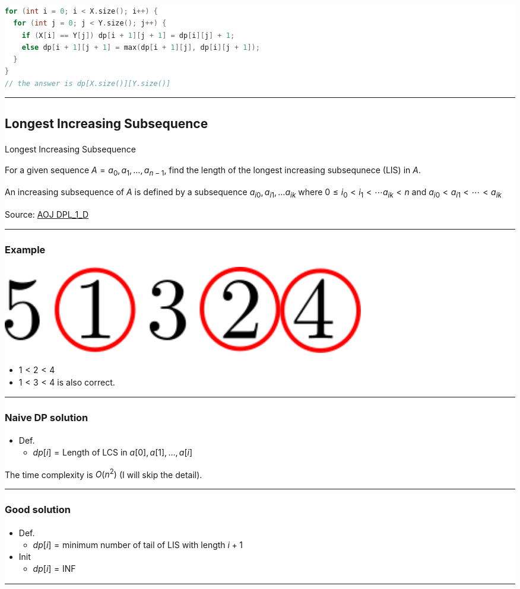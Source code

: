 ```cpp
for (int i = 0; i < X.size(); i++) {
  for (int j = 0; j < Y.size(); j++) {
    if (X[i] == Y[j]) dp[i + 1][j + 1] = dp[i][j] + 1;
    else dp[i + 1][j + 1] = max(dp[i + 1][j], dp[i][j + 1]);
  }
}
// the answer is dp[X.size()][Y.size()]
```

---

## Longest Increasing Subsequence

Longest Increasing Subsequence

For a given sequence $A=a_0,a_1,\ldots,a_{n−1}$, find the length of the longest increasing subsequnece (LIS) in $A$.

An increasing subsequence of $A$ is defined by a subsequence
$a_{i0},a_{i1},\ldots a_{ik}$ where $0 \le i_0 \lt i_1 \lt \cdots a_{ik} \lt n$ and $a_{i0} \lt a_{i1} \lt \cdots \lt a_{ik}$

Source: [AOJ DPL\_1\_D](http://judge.u-aizu.ac.jp/onlinejudge/description.jsp?id=DPL_1_D)

---

### Example

<div class="flex-container">
  <img style="text-align: center" width="600px" src="img/lis_ex.svg">
</div>

- $1 \lt 2 \lt 4$
- $1 \lt 3 \lt 4$ is also correct.

---

### Naive DP solution

- $\text{Def.}$
  - $dp[i] = \text{Length of LCS in } a[0],a[1],\ldots ,a[i]$

The time complexity is $O(n^2)$ (I will skip the detail).

---

### Good solution

- $\text{Def.}$
  - $dp[i]=\text{minimum number of tail of LIS with length }i+1$
- $\text{Init}$
  - $dp[i]=\text{INF}$

---